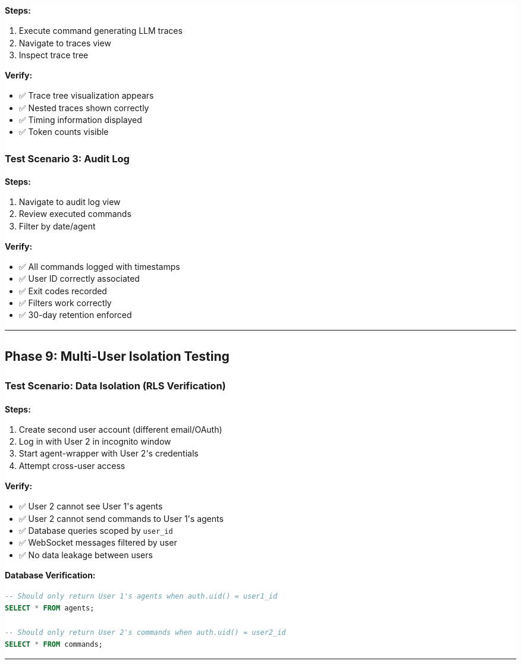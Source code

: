**Steps:**
1. Execute command generating LLM traces
2. Navigate to traces view
3. Inspect trace tree

**Verify:**
- ✅ Trace tree visualization appears
- ✅ Nested traces shown correctly
- ✅ Timing information displayed
- ✅ Token counts visible

### Test Scenario 3: Audit Log

**Steps:**
1. Navigate to audit log view
2. Review executed commands
3. Filter by date/agent

**Verify:**
- ✅ All commands logged with timestamps
- ✅ User ID correctly associated
- ✅ Exit codes recorded
- ✅ Filters work correctly
- ✅ 30-day retention enforced

---

## Phase 9: Multi-User Isolation Testing

### Test Scenario: Data Isolation (RLS Verification)

**Steps:**
1. Create second user account (different email/OAuth)
2. Log in with User 2 in incognito window
3. Start agent-wrapper with User 2's credentials
4. Attempt cross-user access

**Verify:**
- ✅ User 2 cannot see User 1's agents
- ✅ User 2 cannot send commands to User 1's agents
- ✅ Database queries scoped by `user_id`
- ✅ WebSocket messages filtered by user
- ✅ No data leakage between users

**Database Verification:**
```sql
-- Should only return User 1's agents when auth.uid() = user1_id
SELECT * FROM agents;

-- Should only return User 2's commands when auth.uid() = user2_id
SELECT * FROM commands;
```

---
